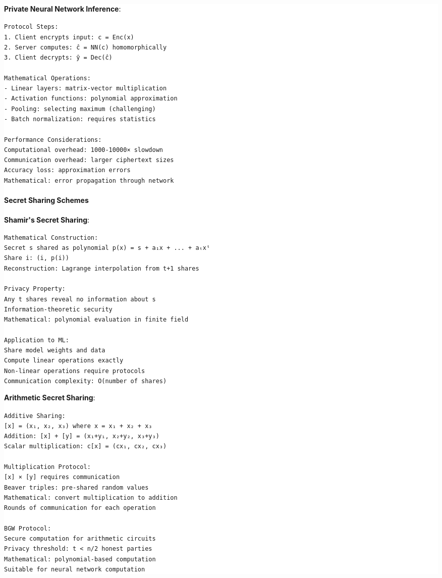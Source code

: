 **Private Neural Network Inference**:
```
Protocol Steps:
1. Client encrypts input: c = Enc(x)
2. Server computes: ĉ = NN(c) homomorphically
3. Client decrypts: ŷ = Dec(ĉ)

Mathematical Operations:
- Linear layers: matrix-vector multiplication
- Activation functions: polynomial approximation
- Pooling: selecting maximum (challenging)
- Batch normalization: requires statistics

Performance Considerations:
Computational overhead: 1000-10000× slowdown
Communication overhead: larger ciphertext sizes
Accuracy loss: approximation errors
Mathematical: error propagation through network
```

#### Secret Sharing Schemes
**Shamir's Secret Sharing**:
```
Mathematical Construction:
Secret s shared as polynomial p(x) = s + a₁x + ... + aₜxᵗ
Share i: (i, p(i))
Reconstruction: Lagrange interpolation from t+1 shares

Privacy Property:
Any t shares reveal no information about s
Information-theoretic security
Mathematical: polynomial evaluation in finite field

Application to ML:
Share model weights and data
Compute linear operations exactly
Non-linear operations require protocols
Communication complexity: O(number of shares)
```

**Arithmetic Secret Sharing**:
```
Additive Sharing:
[x] = (x₁, x₂, x₃) where x = x₁ + x₂ + x₃
Addition: [x] + [y] = (x₁+y₁, x₂+y₂, x₃+y₃)
Scalar multiplication: c[x] = (cx₁, cx₂, cx₃)

Multiplication Protocol:
[x] × [y] requires communication
Beaver triples: pre-shared random values
Mathematical: convert multiplication to addition
Rounds of communication for each operation

BGW Protocol:
Secure computation for arithmetic circuits
Privacy threshold: t < n/2 honest parties
Mathematical: polynomial-based computation
Suitable for neural network computation
```
